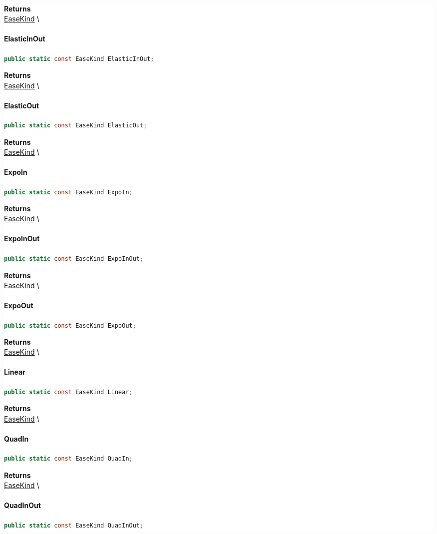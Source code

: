 **Returns** \
[EaseKind](../..//Murder/Utilities/EaseKind.html) \
#### ElasticInOut
```csharp
public static const EaseKind ElasticInOut;
```

**Returns** \
[EaseKind](../..//Murder/Utilities/EaseKind.html) \
#### ElasticOut
```csharp
public static const EaseKind ElasticOut;
```

**Returns** \
[EaseKind](../..//Murder/Utilities/EaseKind.html) \
#### ExpoIn
```csharp
public static const EaseKind ExpoIn;
```

**Returns** \
[EaseKind](../..//Murder/Utilities/EaseKind.html) \
#### ExpoInOut
```csharp
public static const EaseKind ExpoInOut;
```

**Returns** \
[EaseKind](../..//Murder/Utilities/EaseKind.html) \
#### ExpoOut
```csharp
public static const EaseKind ExpoOut;
```

**Returns** \
[EaseKind](../..//Murder/Utilities/EaseKind.html) \
#### Linear
```csharp
public static const EaseKind Linear;
```

**Returns** \
[EaseKind](../..//Murder/Utilities/EaseKind.html) \
#### QuadIn
```csharp
public static const EaseKind QuadIn;
```

**Returns** \
[EaseKind](../..//Murder/Utilities/EaseKind.html) \
#### QuadInOut
```csharp
public static const EaseKind QuadInOut;
```
